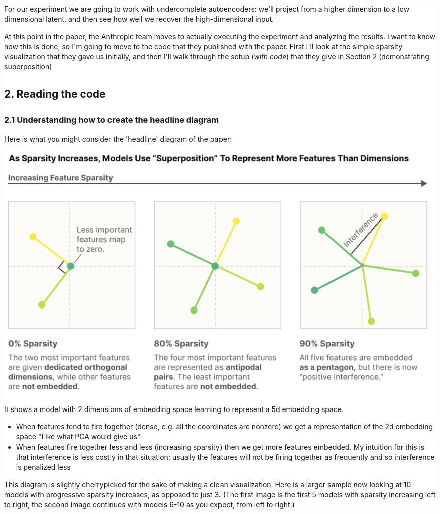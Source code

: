 For our experiment we are going to work with undercomplete autoencoders: we'll project from a higher dimension to a low dimensional latent, and then see how well we recover the high-dimensional input. 

At this point in the paper, the Anthropic team moves to actually executing the experiment and analyzing the results. I want to know how this is done, so I'm going to move to the code that they published with the paper. First I'll look at the simple sparsity visualization that they gave us initially, and then I'll walk through the setup (*with code*) that they give in Section 2 (demonstrating superposition)


## 2. Reading the code

### 2.1 Understanding how to create the headline diagram
Here is what you might consider the 'headline' diagram of the paper: 

![](static/images/superposition-headline.png)

It shows a model with 2 dimensions of embedding space learning to represent a 5d embedding space.

- When features tend to fire together (dense, e.g. all the coordinates are nonzero) we get a representation of the 2d embedding space "Like what PCA would give us"
- When features fire together less and less (increasing sparsity) then we get more features embedded. My intuition for this is that interference is less costly in that situation; usually the features will not be firing together as frequently and so interference is penalized less

This diagram is slightly cherrypicked for the sake of making a clean visualization. Here is a larger sample now looking at 10 models with progressive sparsity increases, as opposed to just 3. (The first image is the first 5 models with sparsity increasing left to right, the second image continues with models 6-10 as you expect, from left to right.)
